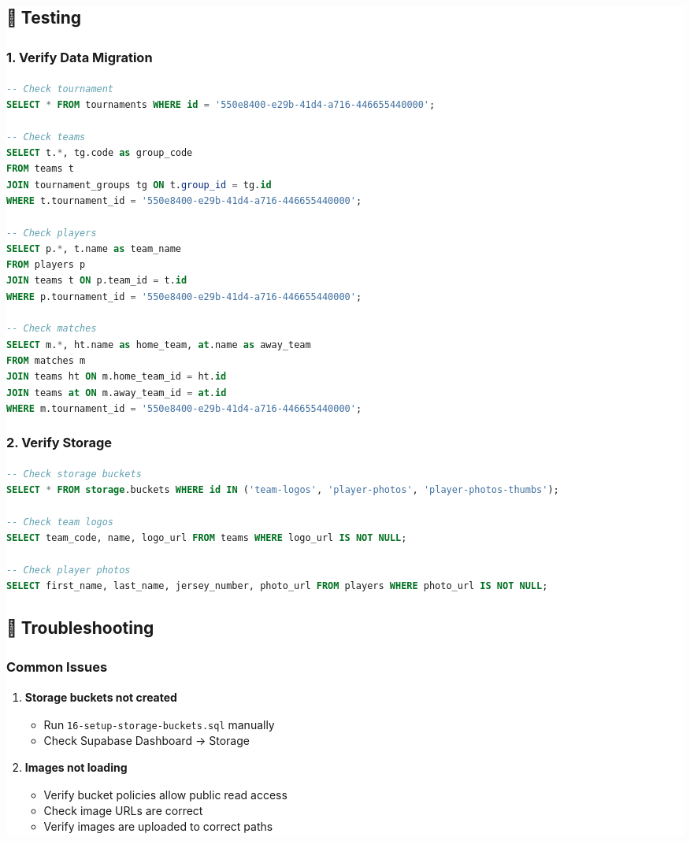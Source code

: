 ## 🧪 Testing

### 1. Verify Data Migration
```sql
-- Check tournament
SELECT * FROM tournaments WHERE id = '550e8400-e29b-41d4-a716-446655440000';

-- Check teams
SELECT t.*, tg.code as group_code 
FROM teams t 
JOIN tournament_groups tg ON t.group_id = tg.id 
WHERE t.tournament_id = '550e8400-e29b-41d4-a716-446655440000';

-- Check players
SELECT p.*, t.name as team_name 
FROM players p 
JOIN teams t ON p.team_id = t.id 
WHERE p.tournament_id = '550e8400-e29b-41d4-a716-446655440000';

-- Check matches
SELECT m.*, ht.name as home_team, at.name as away_team 
FROM matches m 
JOIN teams ht ON m.home_team_id = ht.id 
JOIN teams at ON m.away_team_id = at.id 
WHERE m.tournament_id = '550e8400-e29b-41d4-a716-446655440000';
```

### 2. Verify Storage
```sql
-- Check storage buckets
SELECT * FROM storage.buckets WHERE id IN ('team-logos', 'player-photos', 'player-photos-thumbs');

-- Check team logos
SELECT team_code, name, logo_url FROM teams WHERE logo_url IS NOT NULL;

-- Check player photos
SELECT first_name, last_name, jersey_number, photo_url FROM players WHERE photo_url IS NOT NULL;
```

## 🚨 Troubleshooting

### Common Issues

1. **Storage buckets not created**
   - Run `16-setup-storage-buckets.sql` manually
   - Check Supabase Dashboard → Storage

2. **Images not loading**
   - Verify bucket policies allow public read access
   - Check image URLs are correct
   - Verify images are uploaded to correct paths
